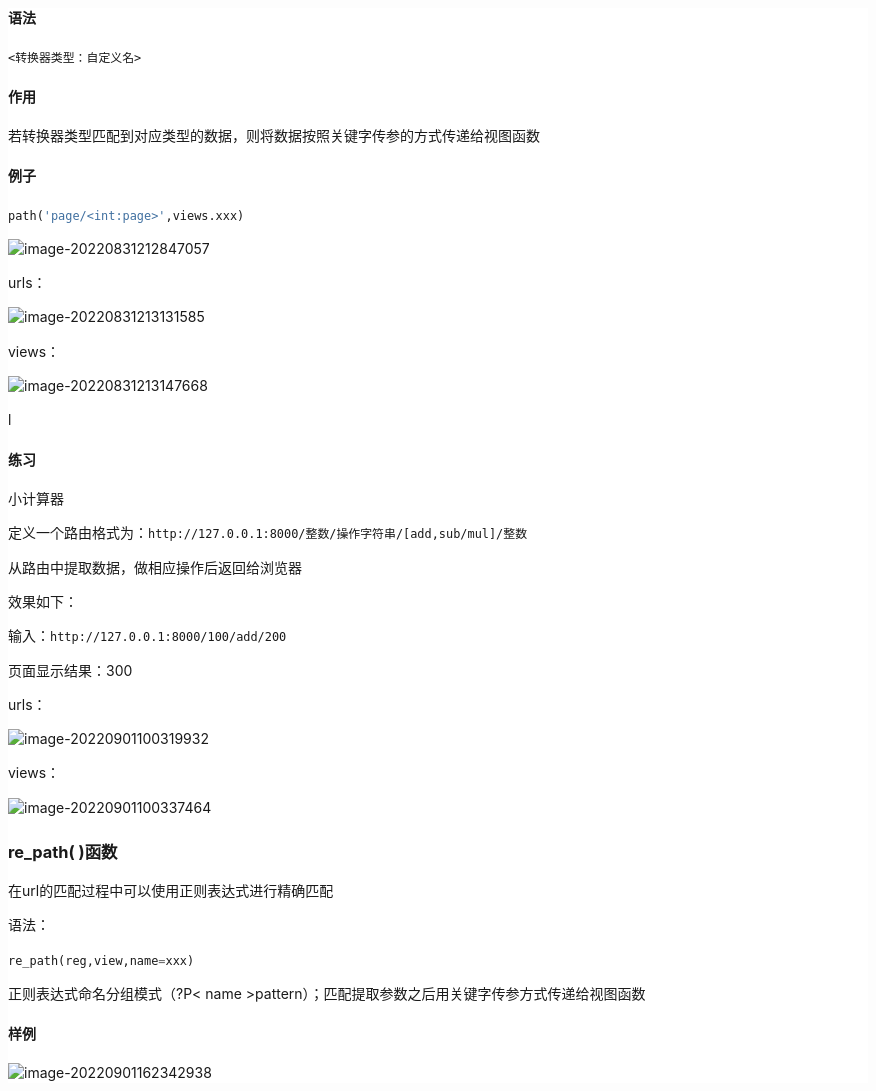 #### 语法

`<转换器类型：自定义名>`

#### 作用

若转换器类型匹配到对应类型的数据，则将数据按照关键字传参的方式传递给视图函数

#### 例子

```python
path('page/<int:page>',views.xxx)
```

![image-20220831212847057](https://gitee.com/Enteral/images/raw/master/https://gitee.com/enteral/images/image-20220831212847057.png)

urls：

![image-20220831213131585](https://gitee.com/Enteral/images/raw/master/https://gitee.com/enteral/images/image-20220831213131585.png)

views：

![image-20220831213147668](https://gitee.com/Enteral/images/raw/master/https://gitee.com/enteral/images/image-20220831213147668.png)

l

#### 练习

小计算器

定义一个路由格式为：`http://127.0.0.1:8000/整数/操作字符串/[add,sub/mul]/整数`

从路由中提取数据，做相应操作后返回给浏览器

效果如下：

输入：`http://127.0.0.1:8000/100/add/200`

页面显示结果：300

urls：

![image-20220901100319932](https://gitee.com/Enteral/images/raw/master/https://gitee.com/enteral/images/image-20220901100319932.png)

views：

![image-20220901100337464](https://gitee.com/Enteral/images/raw/master/https://gitee.com/enteral/images/image-20220901100337464.png)

### re_path( )函数

在url的匹配过程中可以使用正则表达式进行精确匹配

语法：

```python
re_path(reg,view,name=xxx)
```

正则表达式命名分组模式（?P< name >pattern）；匹配提取参数之后用关键字传参方式传递给视图函数

#### 样例

![image-20220901162342938](https://gitee.com/Enteral/images/raw/master/https://gitee.com/enteral/images/image-20220901162342938.png)



